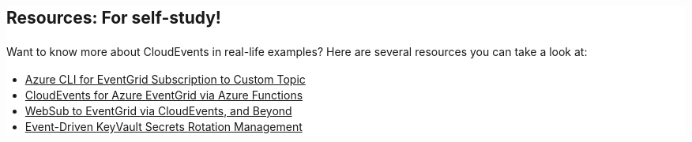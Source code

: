 
## Resources: For self-study!

Want to know more about CloudEvents in real-life examples? Here are several resources you can take a look at:

* [Azure CLI for EventGrid Subscription to Custom Topic][post 1]
* [CloudEvents for Azure EventGrid via Azure Functions][post 2]
* [WebSub to EventGrid via CloudEvents, and Beyond][post 3]
* [Event-Driven KeyVault Secrets Rotation Management][post 4]


[image-logo]: img/cloudevents-icon-color.png
[image-01]: img/21-cloudevents-via-event-grid-01.png
[image-02]: img/21-cloudevents-via-event-grid-02.png
[image-03]: img/21-cloudevents-via-event-grid-03.png
[image-04]: img/21-cloudevents-via-event-grid-04.png
[image-05]: img/21-cloudevents-via-event-grid-05.png
[image-06]: img/21-cloudevents-via-event-grid-06.png
[image-07]: img/21-cloudevents-via-event-grid-07.png
[image-08]: img/21-cloudevents-via-event-grid-08.png
[image-09]: img/21-cloudevents-via-event-grid-09.png
[image-10]: img/21-cloudevents-via-event-grid-10.png


[cncf]: https://cncf.io/
[ce]: https://cloudevents.io/
[ce spec json]: https://github.com/cloudevents/spec/blob/v1.0/json-format.md#23-examples
[ce spec webhook]: https://github.com/cloudevents/spec/blob/v1.0/http-webhook.md#4-abuse-protection

[az eg]: https://docs.microsoft.com/azure/event-grid/overview?WT.mc_id=dotnet-75362-juyoo
[az eg topic system]: https://docs.microsoft.com/azure/event-grid/system-topics?WT.mc_id=dotnet-75362-juyoo
[az eg topic custom]: https://docs.microsoft.com/azure/event-grid/custom-topics?WT.mc_id=dotnet-75362-juyoo
[ag eg sub]: https://docs.microsoft.com/azure/event-grid/concepts?WT.mc_id=dotnet-75362-juyoo#event-subscriptions
[az eg ce]: https://docs.microsoft.com/azure/event-grid/cloudevents-schema?WT.mc_id=dotnet-75362-juyoo
[az eg nuget]: https://www.nuget.org/packages/Azure.Messaging.EventGrid

[az kv]: https://docs.microsoft.com/azure/key-vault/general/basic-concepts?WT.mc_id=dotnet-75362-juyoo

[az logapp]: https://docs.microsoft.com/azure/logic-apps/logic-apps-overview?WT.mc_id=dotnet-75362-juyoo

[enterprisepattern pubsub]: https://www.enterpriseintegrationpatterns.com/PublishSubscribeChannel.html

[gh sample]: https://github.com/justinyoo/azure-event-grid-cloudevents-sample

[post 1]: https://techcommunity.microsoft.com/t5/apps-on-azure-blog/azure-cli-for-eventgrid-subscription-to-custom-topic/ba-p/2038834?WT.mc_id=dotnet-75362-juyoo
[post 2]: https://techcommunity.microsoft.com/t5/apps-on-azure-blog/cloudevents-for-azure-eventgrid-via-azure-functions/ba-p/2048140?WT.mc_id=dotnet-75362-juyoo
[post 3]: https://techcommunity.microsoft.com/t5/apps-on-azure-blog/websub-to-eventgrid-via-cloudevents-and-beyond/ba-p/2092709?WT.mc_id=dotnet-75362-juyoo
[post 4]: https://techcommunity.microsoft.com/t5/apps-on-azure-blog/event-driven-keyvault-secrets-rotation-management/ba-p/2187249?WT.mc_id=dotnet-75362-juyoo
